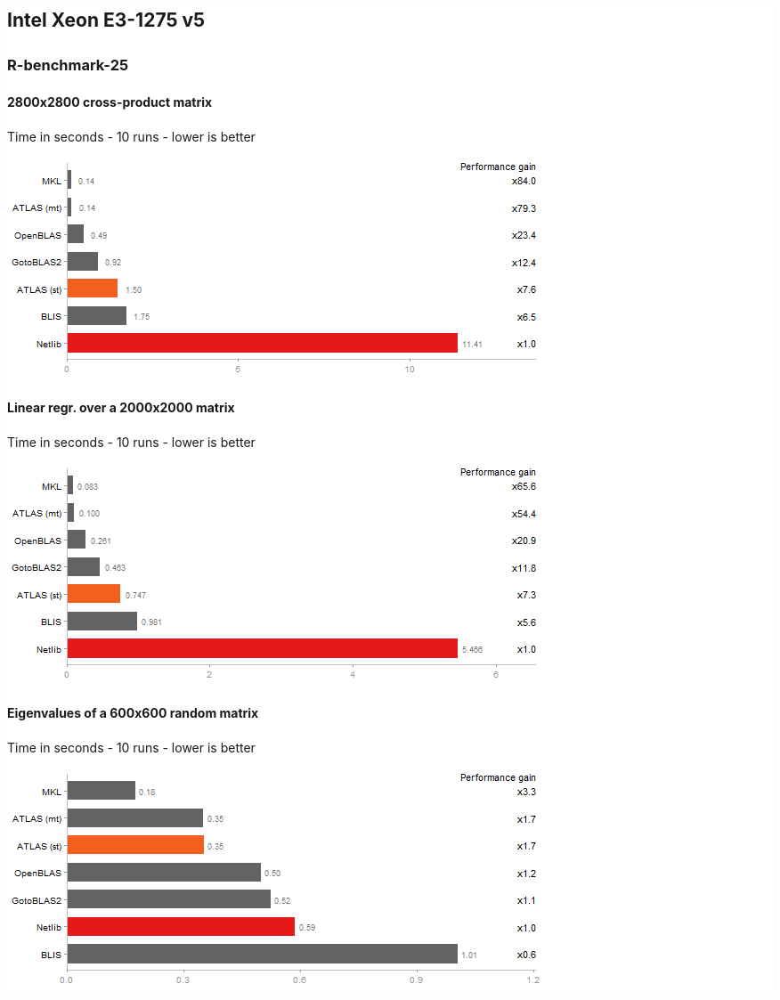 ## Intel Xeon E3-1275 v5



### R-benchmark-25

#### 2800x2800 cross-product matrix 

Time in seconds - 10 runs - lower is better

![](gen/img/img_ph_h1_b1_t1.png)



#### Linear regr. over a 2000x2000 matrix 

Time in seconds - 10 runs - lower is better

![](gen/img/img_ph_h1_b1_t2.png)



#### Eigenvalues of a 600x600 random matrix 

Time in seconds - 10 runs - lower is better

![](gen/img/img_ph_h1_b1_t3.png)
